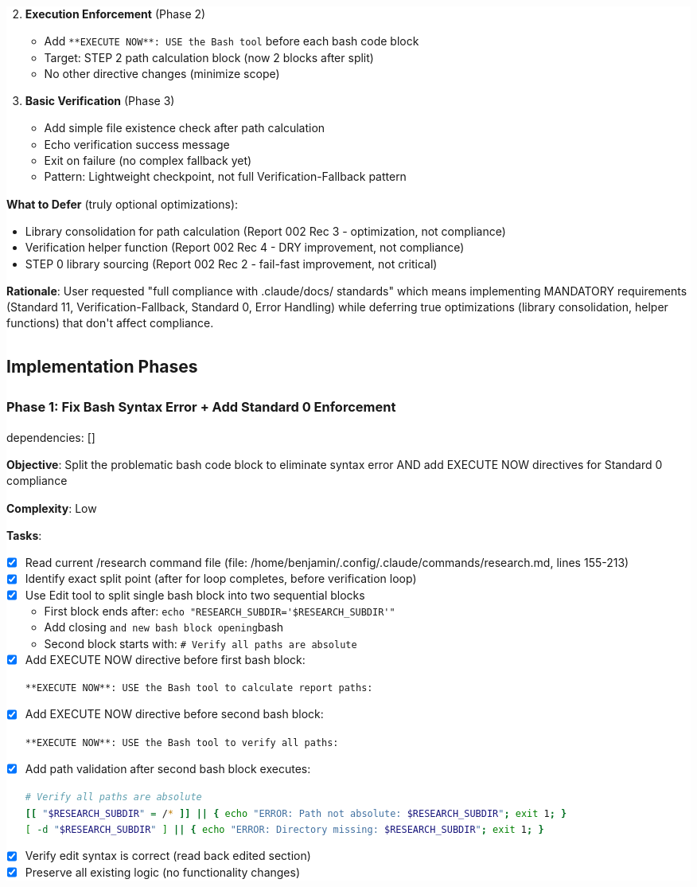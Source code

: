 2. **Execution Enforcement** (Phase 2)
   - Add `**EXECUTE NOW**: USE the Bash tool` before each bash code block
   - Target: STEP 2 path calculation block (now 2 blocks after split)
   - No other directive changes (minimize scope)

3. **Basic Verification** (Phase 3)
   - Add simple file existence check after path calculation
   - Echo verification success message
   - Exit on failure (no complex fallback yet)
   - Pattern: Lightweight checkpoint, not full Verification-Fallback pattern

**What to Defer** (truly optional optimizations):
- Library consolidation for path calculation (Report 002 Rec 3 - optimization, not compliance)
- Verification helper function (Report 002 Rec 4 - DRY improvement, not compliance)
- STEP 0 library sourcing (Report 002 Rec 2 - fail-fast improvement, not critical)

**Rationale**: User requested "full compliance with .claude/docs/ standards" which means implementing MANDATORY requirements (Standard 11, Verification-Fallback, Standard 0, Error Handling) while deferring true optimizations (library consolidation, helper functions) that don't affect compliance.

## Implementation Phases

### Phase 1: Fix Bash Syntax Error + Add Standard 0 Enforcement
dependencies: []

**Objective**: Split the problematic bash code block to eliminate syntax error AND add EXECUTE NOW directives for Standard 0 compliance

**Complexity**: Low

**Tasks**:
- [x] Read current /research command file (file: /home/benjamin/.config/.claude/commands/research.md, lines 155-213)
- [x] Identify exact split point (after for loop completes, before verification loop)
- [x] Use Edit tool to split single bash block into two sequential blocks
  - First block ends after: `echo "RESEARCH_SUBDIR='$RESEARCH_SUBDIR'"`
  - Add closing ``` and new bash block opening ```bash
  - Second block starts with: `# Verify all paths are absolute`
- [x] Add EXECUTE NOW directive before first bash block:
  ```markdown
  **EXECUTE NOW**: USE the Bash tool to calculate report paths:
  ```
- [x] Add EXECUTE NOW directive before second bash block:
  ```markdown
  **EXECUTE NOW**: USE the Bash tool to verify all paths:
  ```
- [x] Add path validation after second bash block executes:
  ```bash
  # Verify all paths are absolute
  [[ "$RESEARCH_SUBDIR" = /* ]] || { echo "ERROR: Path not absolute: $RESEARCH_SUBDIR"; exit 1; }
  [ -d "$RESEARCH_SUBDIR" ] || { echo "ERROR: Directory missing: $RESEARCH_SUBDIR"; exit 1; }
  ```
- [x] Verify edit syntax is correct (read back edited section)
- [x] Preserve all existing logic (no functionality changes)
